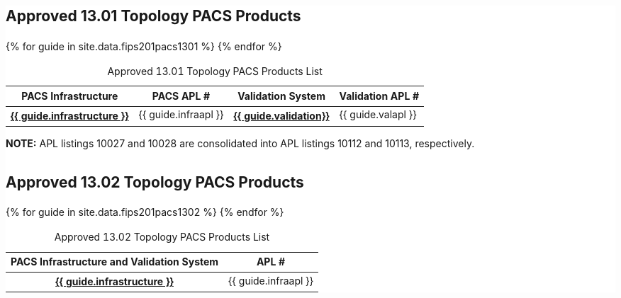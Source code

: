 ## Approved 13.01 Topology PACS Products

<table class="usa-table usa-table--borderless">
  <caption>
    Approved 13.01 Topology PACS Products List
  </caption>
  <thead>
    <tr>
      <th data-sortable scope="col" role="columnheader" aria-sort="ascending">PACS Infrastructure</th>
      <th data-sortable scope="col" role="columnheader">PACS APL #</th>
      <th data-sortable scope="col" role="columnheader">Validation System</th>
      <th data-sortable scope="col" role="columnheader">Validation APL #</th>
    </tr>
  </thead>
  <tbody>
      {% for guide in site.data.fips201pacs1301 %}
          <tr>
            <th scope="row" role="rowheader"><a href="{{ guide.infraurl | prepend: site.baseurl }}" target="_blank" rel="noopener noreferrer">{{ guide.infrastructure }}</a></th>
            <td  data-sort-value="{{ guide.infraapl }}">{{ guide.infraapl }}</td>
            <th scope="row" role="rowheader"><a href="{{ guide.valurl | prepend: site.baseurl }}" target="_blank" rel="noopener noreferrer">{{ guide.validation}}</a></th>
             <td data-sort-value="{{ guide.valapl }}">{{ guide.valapl }}</td>
          </tr>
      {% endfor %}
  </tbody>
</table>
<div class="usa-sr-only usa-table__announcement-region" aria-live="polite"></div>

**NOTE:** APL listings 10027 and 10028 are consolidated into APL listings 10112 and 10113, respectively.


## Approved 13.02 Topology PACS Products

<table class="usa-table usa-table--borderless">
  <caption>
    Approved 13.02 Topology PACS Products List
  </caption>
  <thead>
    <tr>
      <th data-sortable scope="col" role="columnheader">PACS Infrastructure and Validation System</th>
      <th data-sortable scope="col" role="columnheader" aria-sort="ascending"> APL # </th>
    </tr>
  </thead>
  <tbody>
      {% for guide in site.data.fips201pacs1302 %}
          <tr>
            <th scope="row" role="rowheader"><a href="{{ guide.infraurl | prepend: site.baseurl }}" target="_blank" rel="noopener noreferrer">{{ guide.infrastructure }}</a></th>
            <td data-sort-value="{{ guide.infraapl }}">{{ guide.infraapl }}</td>
          </tr>
      {% endfor %}
  </tbody>
</table>
<div class="usa-sr-only usa-table__announcement-region" aria-live="polite"></div>
